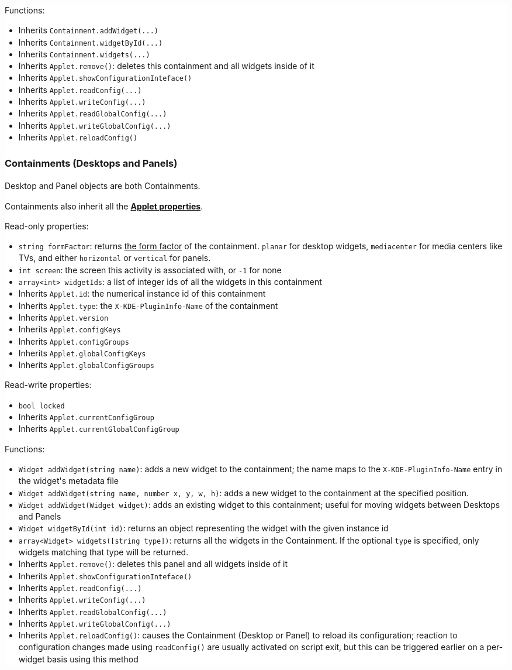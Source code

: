 Functions:

* Inherits `Containment.addWidget(...)`
* Inherits `Containment.widgetById(...)`
* Inherits `Containment.widgets(...)`
* Inherits `Applet.remove()`: deletes this containment and all widgets inside of it
* Inherits `Applet.showConfigurationInteface()`
* Inherits `Applet.readConfig(...)`
* Inherits `Applet.writeConfig(...)`
* Inherits `Applet.readGlobalConfig(...)`
* Inherits `Applet.writeGlobalConfig(...)`
* Inherits `Applet.reloadConfig()`

### Containments (Desktops and Panels)

Desktop and Panel objects are both Containments.

Containments also inherit all the [**Applet properties**](api.md#applets-containments-and-widgets).

Read-only properties:

* `string formFactor`: returns [the form factor](https://api.kde.org/frameworks/plasma-plasma-framework/html/classPlasma\_1\_1Types.html#afd0761e107f9b0ff888b0fabdc53f188) of the containment. `planar` for desktop widgets, `mediacenter` for media centers like TVs, and either `horizontal` or `vertical` for panels.
* `int screen`: the screen this activity is associated with, or `-1` for none
* `array<int> widgetIds`: a list of integer ids of all the widgets in this containment
* Inherits `Applet.id`: the numerical instance id of this containment
* Inherits `Applet.type`: the `X-KDE-PluginInfo-Name` of the containment
* Inherits `Applet.version`
* Inherits `Applet.configKeys`
* Inherits `Applet.configGroups`
* Inherits `Applet.globalConfigKeys`
* Inherits `Applet.globalConfigGroups`

Read-write properties:

* `bool locked`
* Inherits `Applet.currentConfigGroup`
* Inherits `Applet.currentGlobalConfigGroup`

Functions:

* `Widget addWidget(string name)`: adds a new widget to the containment; the name maps to the `X-KDE-PluginInfo-Name` entry in the widget's metadata file
* `Widget addWidget(string name, number x, y, w, h)`: adds a new widget to the containment at the specified position.
* `Widget addWidget(Widget widget)`: adds an existing widget to this containment; useful for moving widgets between Desktops and Panels
* `Widget widgetById(int id)`: returns an object representing the widget with the given instance id
* `array<Widget> widgets([string type])`: returns all the widgets in the Containment. If the optional `type` is specified, only widgets matching that type will be returned.
* Inherits `Applet.remove()`: deletes this panel and all widgets inside of it
* Inherits `Applet.showConfigurationInteface()`
* Inherits `Applet.readConfig(...)`
* Inherits `Applet.writeConfig(...)`
* Inherits `Applet.readGlobalConfig(...)`
* Inherits `Applet.writeGlobalConfig(...)`
* Inherits `Applet.reloadConfig()`: causes the Containment (Desktop or Panel) to reload its configuration; reaction to configuration changes made using `readConfig()` are usually activated on script exit, but this can be triggered earlier on a per-widget basis using this method
